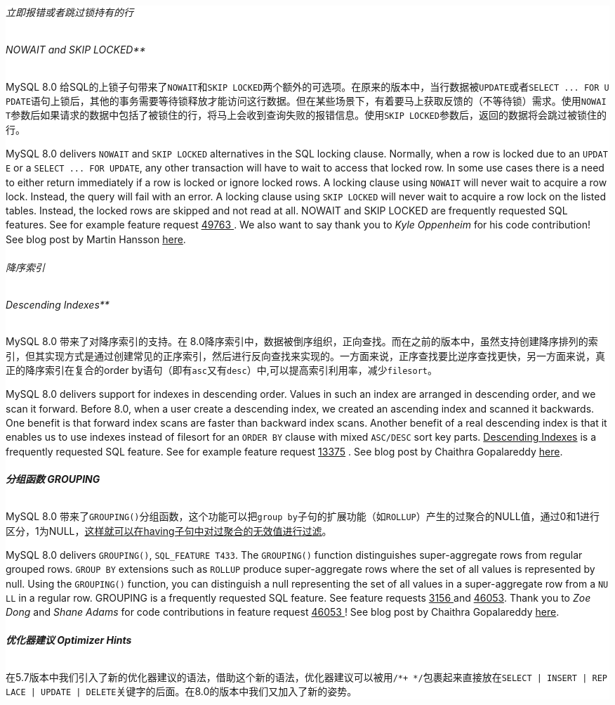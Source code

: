 ###### 立即报错或者跳过锁持有的行

###### NOWAIT and SKIP LOCKED**

MySQL 8.0 给SQL的上锁子句带来了`NOWAIT`和`SKIP LOCKED`两个额外的可选项。在原来的版本中，当行数据被`UPDATE`或者`SELECT ... FOR UPDATE`语句上锁后，其他的事务需要等待锁释放才能访问这行数据。但在某些场景下，有着要马上获取反馈的（不等待锁）需求。使用`NOWAIT`参数后如果请求的数据中包括了被锁住的行，将马上会收到查询失败的报错信息。使用`SKIP LOCKED`参数后，返回的数据将会跳过被锁住的行。

MySQL 8.0 delivers `NOWAIT` and `SKIP LOCKED` alternatives in the SQL locking clause. Normally, when a row is locked due to an `UPDATE` or a `SELECT ... FOR UPDATE`, any other transaction will have to wait to access that locked row. In some use cases there is a need to either return immediately if a row is locked or ignore locked rows. A locking clause using `NOWAIT` will never wait to acquire a row lock. Instead, the query will fail with an error. A locking clause using `SKIP LOCKED` will never wait to acquire a row lock on the listed tables. Instead, the locked rows are skipped and not read at all. NOWAIT and SKIP LOCKED are frequently requested SQL features. See for example feature request [49763 ](https://bugs.mysql.com/bug.php?id=49763). We also want to say thank you to *Kyle Oppenheim* for his code contribution! See blog post by Martin Hansson [here](https://mysqlserverteam.com/mysql-8-0-1-using-skip-locked-and-nowait-to-handle-hot-rows/).

###### 降序索引

###### Descending Indexes**

MySQL 8.0 带来了对降序索引的支持。在 8.0降序索引中，数据被倒序组织，正向查找。而在之前的版本中，虽然支持创建降序排列的索引，但其实现方式是通过创建常见的正序索引，然后进行反向查找来实现的。一方面来说，正序查找要比逆序查找更快，另一方面来说，真正的降序索引在复合的order by语句（即有`asc`又有`desc`）中,可以提高索引利用率，减少`filesort`。

MySQL 8.0 delivers support for indexes in descending order. Values in such an index are arranged in descending order, and we scan it forward. Before 8.0, when a user create a descending index, we created an ascending index and scanned it backwards. One benefit is that forward index scans are faster than backward index scans. Another benefit of a real descending index is that it enables us to use indexes instead of filesort for an `ORDER BY` clause with mixed `ASC/DESC` sort key parts. [Descending Indexes](https://dev.mysql.com/doc/refman/8.0/en/descending-indexes.html) is a frequently requested SQL feature. See for example feature request [13375](https://bugs.mysql.com/bug.php?id=13375) . See blog post by Chaithra Gopalareddy  [here](http://mysqlserverteam.com/mysql-8-0-labs-descending-indexes-in-mysql/).

###### **分组函数 GROUPING**

MySQL 8.0 带来了`GROUPING()`分组函数，这个功能可以把`group by`子句的扩展功能（如`ROLLUP`）产生的过聚合的NULL值，通过0和1进行区分，1为NULL，[这样就可以在having子句中对过聚合的无效值进行过滤](https://www.cnblogs.com/li-peng/p/3298303.html)。

MySQL 8.0  delivers `GROUPING()`, `SQL_FEATURE T433`. The `GROUPING()` function distinguishes super-aggregate rows from regular grouped rows. `GROUP BY` extensions such as `ROLLUP` produce super-aggregate rows where the set of all values is represented by null. Using the `GROUPING()` function, you can distinguish a null representing the set of all values in a super-aggregate row from a `NULL` in a regular row. GROUPING is a frequently requested SQL feature. See feature requests [3156 ](https://bugs.mysql.com/bug.php?id=3156)and [46053](https://bugs.mysql.com/bug.php?id=46053). Thank you to *Zoe Dong* and *Shane Adams* for code contributions in feature request [46053 ](https://bugs.mysql.com/bug.php?id=46053)! See blog post by Chaithra Gopalareddy  [here](https://mysqlserverteam.com/mysql-8-0-grouping-function/).

###### **优化器建议 Optimizer Hints**

在5.7版本中我们引入了新的优化器建议的语法，借助这个新的语法，优化器建议可以被用`/*+ */`包裹起来直接放在`SELECT | INSERT | REPLACE | UPDATE | DELETE`关键字的后面。在8.0的版本中我们又加入了新的姿势。
